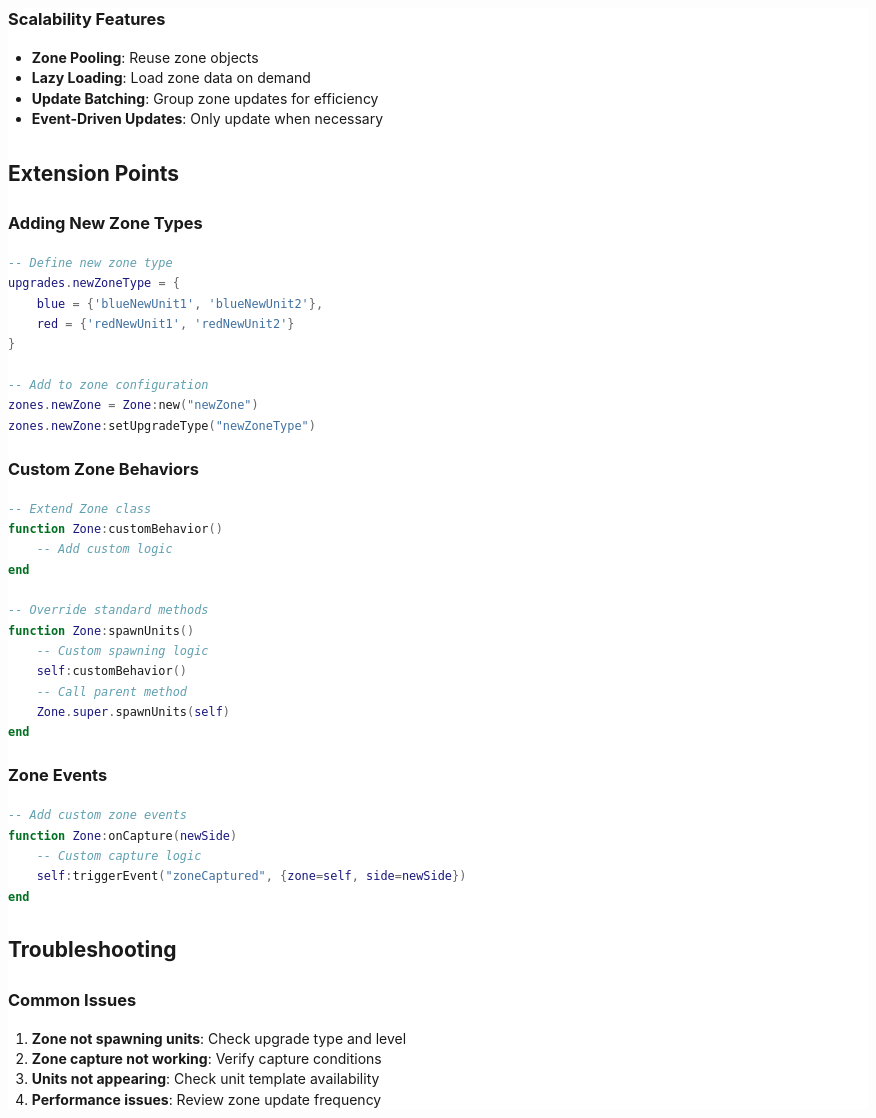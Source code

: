### Scalability Features
- **Zone Pooling**: Reuse zone objects
- **Lazy Loading**: Load zone data on demand
- **Update Batching**: Group zone updates for efficiency
- **Event-Driven Updates**: Only update when necessary

## Extension Points

### Adding New Zone Types
```lua
-- Define new zone type
upgrades.newZoneType = {
    blue = {'blueNewUnit1', 'blueNewUnit2'},
    red = {'redNewUnit1', 'redNewUnit2'}
}

-- Add to zone configuration
zones.newZone = Zone:new("newZone")
zones.newZone:setUpgradeType("newZoneType")
```

### Custom Zone Behaviors
```lua
-- Extend Zone class
function Zone:customBehavior()
    -- Add custom logic
end

-- Override standard methods
function Zone:spawnUnits()
    -- Custom spawning logic
    self:customBehavior()
    -- Call parent method
    Zone.super.spawnUnits(self)
end
```

### Zone Events
```lua
-- Add custom zone events
function Zone:onCapture(newSide)
    -- Custom capture logic
    self:triggerEvent("zoneCaptured", {zone=self, side=newSide})
end
```

## Troubleshooting

### Common Issues
1. **Zone not spawning units**: Check upgrade type and level
2. **Zone capture not working**: Verify capture conditions
3. **Units not appearing**: Check unit template availability
4. **Performance issues**: Review zone update frequency

